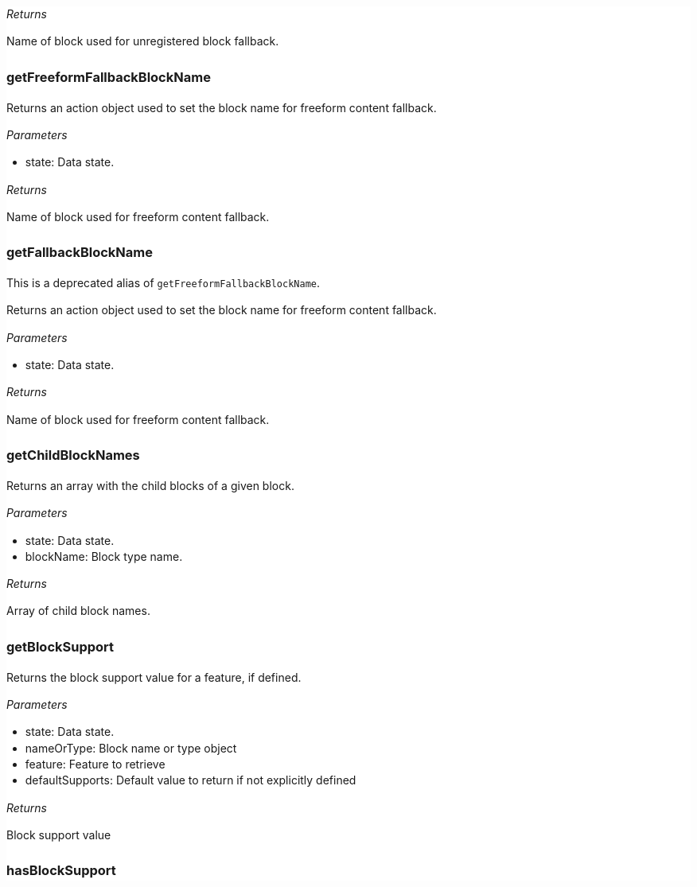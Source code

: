 *Returns*

Name of block used for unregistered block fallback.

### getFreeformFallbackBlockName

Returns an action object used to set the block name for freeform content fallback.

*Parameters*

 * state: Data state.

*Returns*

Name of block used for freeform content fallback.

### getFallbackBlockName

This is a deprecated alias of `getFreeformFallbackBlockName`.

Returns an action object used to set the block name for freeform content fallback.

*Parameters*

 * state: Data state.

*Returns*

Name of block used for freeform content fallback.

### getChildBlockNames

Returns an array with the child blocks of a given block.

*Parameters*

 * state: Data state.
 * blockName: Block type name.

*Returns*

Array of child block names.

### getBlockSupport

Returns the block support value for a feature, if defined.

*Parameters*

 * state: Data state.
 * nameOrType: Block name or type object
 * feature: Feature to retrieve
 * defaultSupports: Default value to return if not
                                          explicitly defined

*Returns*

Block support value

### hasBlockSupport
